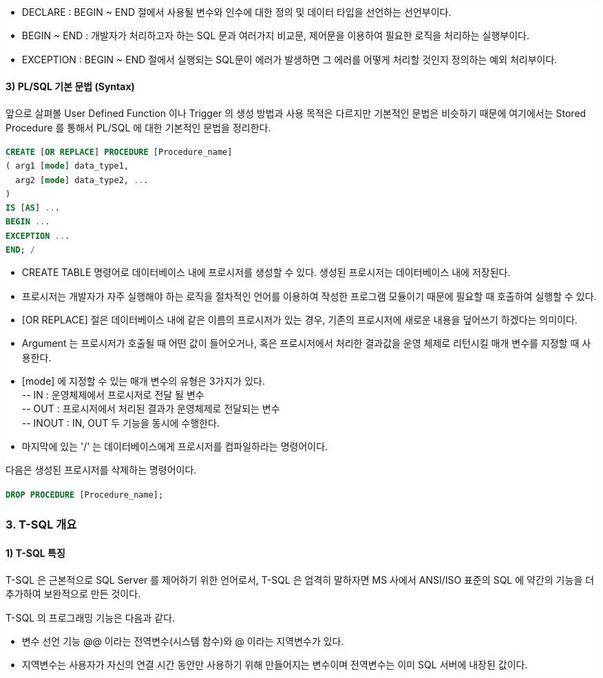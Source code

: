 - DECLARE : BEGIN ~ END 절에서 사용될 변수와 인수에 대한 정의 및 데이터 타입을 선언하는 선언부이다.  

- BEGIN ~ END : 개발자가 처리하고자 하는 SQL 문과 여러가지 비교문, 제어문을 이용하여 필요한 로직을 처리하는 실행부이다.  

- EXCEPTION : BEGIN ~ END 절에서 실행되는 SQL문이 에러가 발생하면 그 에러를 어떻게 처리할 것인지 정의하는 예외 처리부이다.  




#### 3) PL/SQL 기본 문법 (Syntax)  

앞으로 살펴볼 User Defined Function 이나 Trigger 의 생성 방법과 사용 목적은 다르지만 기본적인 문법은 비슷하기 때문에 여기에서는 Stored Procedure 를 통해서 PL/SQL 에 대한 기본적인 문법을 정리한다.  

```sql
CREATE [OR REPLACE] PROCEDURE [Procedure_name]
( arg1 [mode] data_type1,
  arg2 [mode] data_type2, ...
)
IS [AS] ...
BEGIN ...
EXCEPTION ...
END; /
```

- CREATE TABLE 명령어로 데이터베이스 내에 프로시저를 생성할 수 있다. 생성된 프로시저는 데이터베이스 내에 저장된다.   

- 프로시저는 개발자가 자주 실행해야 하는 로직을 절차적인 언어를 이용하여 작성한 프로그램 모듈이기 때문에 필요할 때 호출하여 실행할 수 있다.  

- [OR REPLACE] 절은 데이터베이스 내에 같은 이름의 프로시저가 있는 경우, 기존의 프로시저에 새로운 내용을 덮어쓰기 하겠다는 의미이다.  

- Argument 는 프로시저가 호출될 때 어떤 값이 들어오거나, 혹은 프로시저에서 처리한 결과값을 운영 체제로 리턴시킬 매개 변수를 지정할 때 사용한다.  

- [mode] 에 지정할 수 있는 매개 변수의 유형은 3가지가 있다.  
	-- IN : 운영체제에서 프로시저로 전달 될 변수  
    -- OUT : 프로시저에서 처리된 결과가 운영체제로 전달되는 변수  
    -- INOUT : IN, OUT 두 기능을 동시에 수행한다.  

- 마지막에 있는 '/' 는 데이터베이스에게 프로시저를 컴파일하라는 명령어이다.  

다음은 생성된 프로시저를 삭제하는 명령어이다.  

```sql
DROP PROCEDURE [Procedure_name];
```




### 3. T-SQL 개요  

#### 1) T-SQL 특징  

T-SQL 은 근본적으로 SQL Server 를 제어하기 위한 언어로서, T-SQL 은 엄격히 말하자면 MS 사에서 ANSI/ISO 표준의 SQL 에 약간의 기능을 더 추가하여 보완적으로 만든 것이다.  

T-SQL 의 프로그래밍 기능은 다음과 같다.  

- 변수 선언 기능 @@ 이라는 전역변수(시스템 함수)와 @ 이라는 지역변수가 있다.  

- 지역변수는 사용자가 자신의 연결 시간 동안만 사용하기 위해 만들어지는 변수이며 전역변수는 이미 SQL 서버에 내장된 값이다.  
